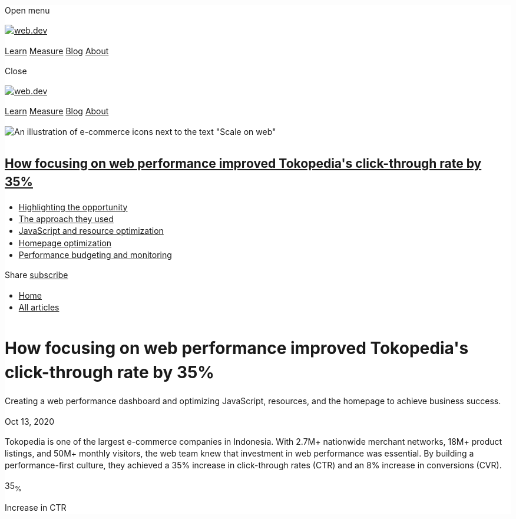 <span class="w-tooltip w-tooltip--left">Open menu</span>

<a href="/" class="header-default__logo-link gc-analytics-event"><img src="/images/lockup.svg" alt="web.dev" class="header-default__logo" width="125" height="30" /></a>

<a href="/learn/" class="header-default__link gc-analytics-event">Learn</a> <a href="/measure/" class="header-default__link gc-analytics-event">Measure</a> <a href="/blog/" class="header-default__link gc-analytics-event">Blog</a> <a href="/about/" class="header-default__link gc-analytics-event">About</a>

<span class="w-tooltip">Close</span>

<a href="/" class="gc-analytics-event"><img src="/images/lockup.svg" alt="web.dev" class="drawer-default__logo" width="125" height="30" /></a>

<a href="/learn/" class="drawer-default__link gc-analytics-event">Learn</a> <a href="/measure/" class="drawer-default__link gc-analytics-event">Measure</a> <a href="/blog/" class="drawer-default__link gc-analytics-event">Blog</a> <a href="/about/" class="drawer-default__link gc-analytics-event">About</a>

<img src="https://web-dev.imgix.net/image/admin/MaUpfoZXyw4uhTEBLuV1.png?auto=format" alt="An illustration of e-commerce icons next to the text &quot;Scale on web&quot;" class="w-hero w-hero--cover" sizes="100vw" srcset="https://web-dev.imgix.net/image/admin/MaUpfoZXyw4uhTEBLuV1.png?auto=format&amp;w=200 200w,     https://web-dev.imgix.net/image/admin/MaUpfoZXyw4uhTEBLuV1.png?auto=format&amp;w=228 228w,     https://web-dev.imgix.net/image/admin/MaUpfoZXyw4uhTEBLuV1.png?auto=format&amp;w=260 260w,     https://web-dev.imgix.net/image/admin/MaUpfoZXyw4uhTEBLuV1.png?auto=format&amp;w=296 296w,     https://web-dev.imgix.net/image/admin/MaUpfoZXyw4uhTEBLuV1.png?auto=format&amp;w=338 338w,     https://web-dev.imgix.net/image/admin/MaUpfoZXyw4uhTEBLuV1.png?auto=format&amp;w=385 385w,     https://web-dev.imgix.net/image/admin/MaUpfoZXyw4uhTEBLuV1.png?auto=format&amp;w=439 439w,     https://web-dev.imgix.net/image/admin/MaUpfoZXyw4uhTEBLuV1.png?auto=format&amp;w=500 500w,     https://web-dev.imgix.net/image/admin/MaUpfoZXyw4uhTEBLuV1.png?auto=format&amp;w=571 571w,     https://web-dev.imgix.net/image/admin/MaUpfoZXyw4uhTEBLuV1.png?auto=format&amp;w=650 650w,     https://web-dev.imgix.net/image/admin/MaUpfoZXyw4uhTEBLuV1.png?auto=format&amp;w=741 741w,     https://web-dev.imgix.net/image/admin/MaUpfoZXyw4uhTEBLuV1.png?auto=format&amp;w=845 845w,     https://web-dev.imgix.net/image/admin/MaUpfoZXyw4uhTEBLuV1.png?auto=format&amp;w=964 964w,     https://web-dev.imgix.net/image/admin/MaUpfoZXyw4uhTEBLuV1.png?auto=format&amp;w=1098 1098w,     https://web-dev.imgix.net/image/admin/MaUpfoZXyw4uhTEBLuV1.png?auto=format&amp;w=1252 1252w,     https://web-dev.imgix.net/image/admin/MaUpfoZXyw4uhTEBLuV1.png?auto=format&amp;w=1428 1428w,     https://web-dev.imgix.net/image/admin/MaUpfoZXyw4uhTEBLuV1.png?auto=format&amp;w=1600 1600w" width="1600" height="480" />

## <a href="#how-focusing-on-web-performance-improved-tokopedia&#39;s-click-through-rate-by-35percent" class="w-toc__header--link">How focusing on web performance improved Tokopedia's click-through rate by 35%</a>

- [Highlighting the opportunity](#highlighting-the-opportunity)
- [The approach they used](#the-approach-they-used)
- [JavaScript and resource optimization](#javascript-and-resource-optimization)
- [Homepage optimization](#homepage-optimization)
- [Performance budgeting and monitoring](#performance-budgeting-and-monitoring)

Share <a href="/newsletter/" class="w-actions__fab w-actions__fab--subscribe gc-analytics-event"><span>subscribe</span></a>

- <a href="/" class="w-breadcrumbs__link w-breadcrumbs__link--left-justify gc-analytics-event">Home</a>
- <a href="/blog" class="w-breadcrumbs__link gc-analytics-event">All articles</a>

# How focusing on web performance improved Tokopedia's click-through rate by 35%

Creating a web performance dashboard and optimizing JavaScript, resources, and the homepage to achieve business success.

Oct 13, 2020

Tokopedia is one of the largest e-commerce companies in Indonesia. With 2.7M+ nationwide merchant networks, 18M+ product listings, and 50M+ monthly visitors, the web team knew that investment in web performance was essential. By building a performance-first culture, they achieved a 35% increase in click-through rates (CTR) and an 8% increase in conversions (CVR).

35<sub>%</sub>

Increase in CTR
